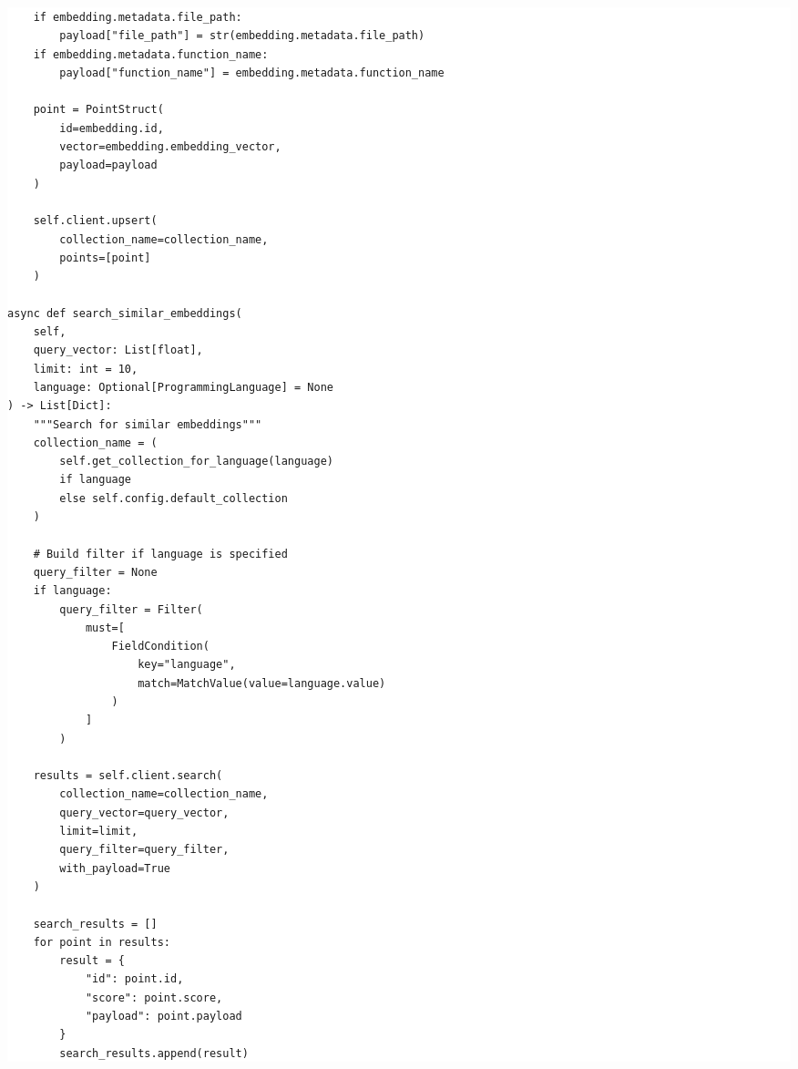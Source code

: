         if embedding.metadata.file_path:
            payload["file_path"] = str(embedding.metadata.file_path)
        if embedding.metadata.function_name:
            payload["function_name"] = embedding.metadata.function_name
        
        point = PointStruct(
            id=embedding.id,
            vector=embedding.embedding_vector,
            payload=payload
        )
        
        self.client.upsert(
            collection_name=collection_name,
            points=[point]
        )
    
    async def search_similar_embeddings(
        self,
        query_vector: List[float],
        limit: int = 10,
        language: Optional[ProgrammingLanguage] = None
    ) -> List[Dict]:
        """Search for similar embeddings"""
        collection_name = (
            self.get_collection_for_language(language) 
            if language 
            else self.config.default_collection
        )
        
        # Build filter if language is specified
        query_filter = None
        if language:
            query_filter = Filter(
                must=[
                    FieldCondition(
                        key="language",
                        match=MatchValue(value=language.value)
                    )
                ]
            )
        
        results = self.client.search(
            collection_name=collection_name,
            query_vector=query_vector,
            limit=limit,
            query_filter=query_filter,
            with_payload=True
        )
        
        search_results = []
        for point in results:
            result = {
                "id": point.id,
                "score": point.score,
                "payload": point.payload
            }
            search_results.append(result)
        